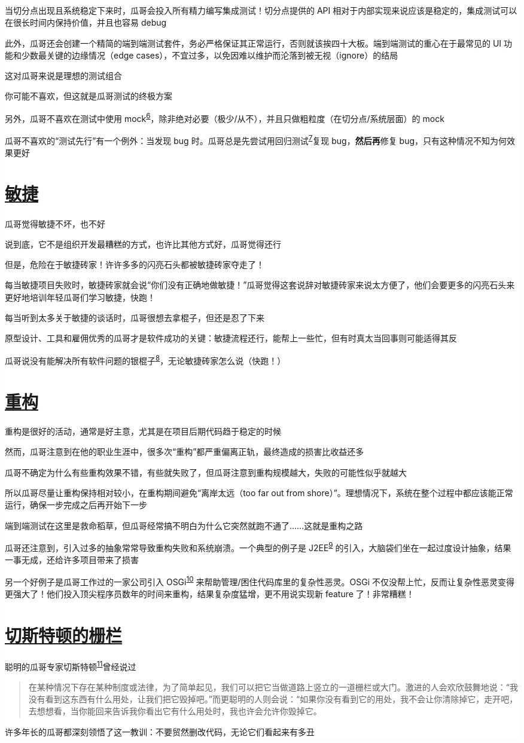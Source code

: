当切分点出现且系统稳定下来时，瓜哥会投入所有精力编写集成测试！切分点提供的 API 相对于内部实现来说应该是稳定的，集成测试可以在很长时间内保持价值，并且也容易 debug

此外，瓜哥还会创建一个精简的端到端测试套件，务必严格保证其正常运行，否则就该挨四十大板。端到端测试的重心在于最常见的 UI 功能和少数最关键的边缘情况（edge cases），不宜过多，以免因难以维护而沦落到被无视（ignore）的结局

这对瓜哥来说是理想的测试组合

你可能不喜欢，但这就是瓜哥测试的终极方案

另外，瓜哥不喜欢在测试中使用 mock<sup><a href="#fn:6">6</a></sup>，除非绝对必要（极少/从不），并且只做粗粒度（在切分点/系统层面）的 mock

瓜哥不喜欢的“测试先行”有一个例外：当发现 bug 时。瓜哥总是先尝试用回归测试<sup><a href="#fn:7">7</a></sup>复现 bug，**然后再**修复 bug，只有这种情况不知为何效果更好

# <a name="grug-on-agile"></a>[敏捷](#grug-on-agile)

瓜哥觉得敏捷不坏，也不好

说到底，它不是组织开发最糟糕的方式，也许比其他方式好，瓜哥觉得还行

但是，危险在于敏捷砖家！许许多多的闪亮石头都被敏捷砖家夺走了！

每当敏捷项目失败时，敏捷砖家就会说“你们没有正确地做敏捷！”瓜哥觉得这套说辞对敏捷砖家来说太方便了，他们会要更多的闪亮石头来更好地培训年轻瓜哥们学习敏捷，快跑！

每当听到太多关于敏捷的谈话时，瓜哥很想去拿棍子，但还是忍了下来

原型设计、工具和雇佣优秀的瓜哥才是软件成功的关键：敏捷流程还行，能帮上一些忙，但有时真太当回事则可能适得其反

瓜哥说没有能解决所有软件问题的银棍子<sup><a href="#fn:8">8</a></sup>，无论敏捷砖家怎么说（快跑！）

# <a name="grug-on-refactoring"></a>[重构](#grug-on-refactoring)

重构是很好的活动，通常是好主意，尤其是在项目后期代码趋于稳定的时候

然而，瓜哥注意到在他的职业生涯中，很多次“重构”都严重偏离正轨，最终造成的损害比收益还多

瓜哥不确定为什么有些重构效果不错，有些就失败了，但瓜哥注意到重构规模越大，失败的可能性似乎就越大

所以瓜哥尽量让重构保持相对较小，在重构期间避免“离岸太远（too far out from shore）”。理想情况下，系统在整个过程中都应该能正常运行，确保一步完成之后再开始下一步

端到端测试在这里是救命稻草，但瓜哥经常搞不明白为什么它突然就跑不通了……这就是重构之路

瓜哥还注意到，引入过多的抽象常常导致重构失败和系统崩溃。一个典型的例子是 J2EE<sup><a href="#fn:9">9</a></sup> 的引入，大脑袋们坐在一起过度设计抽象，结果一事无成，还给许多项目带来了损害

另一个好例子是瓜哥工作过的一家公司引入 OSGi<sup id="fnref:10"><a href="#fn:10">10</a></sup> 来帮助管理/困住代码库里的复杂性恶灵。OSGi 不仅没帮上忙，反而让复杂性恶灵变得更强大了！他们投入顶尖程序员数年的时间来重构，结果复杂度猛增，更不用说实现新 feature 了！非常糟糕！

# <a name="grug-on-chestertons-fence"></a>[切斯特顿的栅栏](#grug-on-chestertons-fence)

聪明的瓜哥专家切斯特顿<sup id="fnref:11"><a href="#fn:11">11</a></sup>曾经说过

> 在某种情况下存在某种制度或法律，为了简单起见，我们可以把它当做道路上竖立的一道栅栏或大门。激进的人会欢欣鼓舞地说：“我没有看到这东西有什么用处，让我们把它毁掉吧。”而更聪明的人则会说：“如果你没有看到它的用处，我不会让你清除掉它，走开吧，去想想看，当你能回来告诉我你看出它有什么用处时，我也许会允许你毁掉它。

许多年长的瓜哥都深刻领悟了这一教训：不要贸然删改代码，无论它们看起来有多丑
